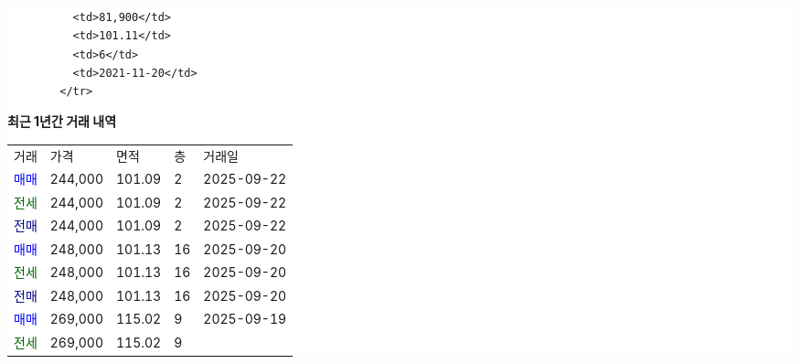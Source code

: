               <td>81,900</td>
              <td>101.11</td>
              <td>6</td>
              <td>2021-11-20</td>
            </tr>        
    
</table>

<b>최근 1년간 거래 내역</b>

<table class="sortable">
    <tr>
      <td>거래</td>
      <td>가격</td>
      <td>면적</td>
      <td>층</td>
      <td>거래일</td>
    </tr>
    <tr>
      <td><a style="color: blue">매매</a></td>
      <td>244,000</td>
      <td>101.09</td>
      <td>2</td>
      <td>2025-09-22</td>
    </tr>          <tr>
      <td><a style="color: darkgreen">전세</a></td>
      <td>244,000</td>
      <td>101.09</td>
      <td>2</td>
      <td>2025-09-22</td>
    </tr>          <tr>
      <td><a style="color: darkblue">전매</a></td>
      <td>244,000</td>
      <td>101.09</td>
      <td>2</td>
      <td>2025-09-22</td>
    </tr>          <tr>
      <td><a style="color: blue">매매</a></td>
      <td>248,000</td>
      <td>101.13</td>
      <td>16</td>
      <td>2025-09-20</td>
    </tr>          <tr>
      <td><a style="color: darkgreen">전세</a></td>
      <td>248,000</td>
      <td>101.13</td>
      <td>16</td>
      <td>2025-09-20</td>
    </tr>          <tr>
      <td><a style="color: darkblue">전매</a></td>
      <td>248,000</td>
      <td>101.13</td>
      <td>16</td>
      <td>2025-09-20</td>
    </tr>          <tr>
      <td><a style="color: blue">매매</a></td>
      <td>269,000</td>
      <td>115.02</td>
      <td>9</td>
      <td>2025-09-19</td>
    </tr>          <tr>
      <td><a style="color: darkgreen">전세</a></td>
      <td>269,000</td>
      <td>115.02</td>
      <td>9</td>